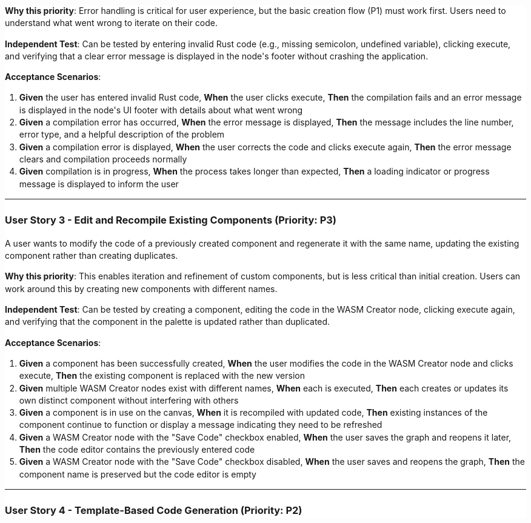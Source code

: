 **Why this priority**: Error handling is critical for user experience, but the basic creation flow (P1) must work first. Users need to understand what went wrong to iterate on their code.

**Independent Test**: Can be tested by entering invalid Rust code (e.g., missing semicolon, undefined variable), clicking execute, and verifying that a clear error message is displayed in the node's footer without crashing the application.

**Acceptance Scenarios**:

1. **Given** the user has entered invalid Rust code, **When** the user clicks execute, **Then** the compilation fails and an error message is displayed in the node's UI footer with details about what went wrong
2. **Given** a compilation error has occurred, **When** the error message is displayed, **Then** the message includes the line number, error type, and a helpful description of the problem
3. **Given** a compilation error is displayed, **When** the user corrects the code and clicks execute again, **Then** the error message clears and compilation proceeds normally
4. **Given** compilation is in progress, **When** the process takes longer than expected, **Then** a loading indicator or progress message is displayed to inform the user

---

### User Story 3 - Edit and Recompile Existing Components (Priority: P3)

A user wants to modify the code of a previously created component and regenerate it with the same name, updating the existing component rather than creating duplicates.

**Why this priority**: This enables iteration and refinement of custom components, but is less critical than initial creation. Users can work around this by creating new components with different names.

**Independent Test**: Can be tested by creating a component, editing the code in the WASM Creator node, clicking execute again, and verifying that the component in the palette is updated rather than duplicated.

**Acceptance Scenarios**:

1. **Given** a component has been successfully created, **When** the user modifies the code in the WASM Creator node and clicks execute, **Then** the existing component is replaced with the new version
2. **Given** multiple WASM Creator nodes exist with different names, **When** each is executed, **Then** each creates or updates its own distinct component without interfering with others
3. **Given** a component is in use on the canvas, **When** it is recompiled with updated code, **Then** existing instances of the component continue to function or display a message indicating they need to be refreshed
4. **Given** a WASM Creator node with the "Save Code" checkbox enabled, **When** the user saves the graph and reopens it later, **Then** the code editor contains the previously entered code
5. **Given** a WASM Creator node with the "Save Code" checkbox disabled, **When** the user saves and reopens the graph, **Then** the component name is preserved but the code editor is empty

---

### User Story 4 - Template-Based Code Generation (Priority: P2)
